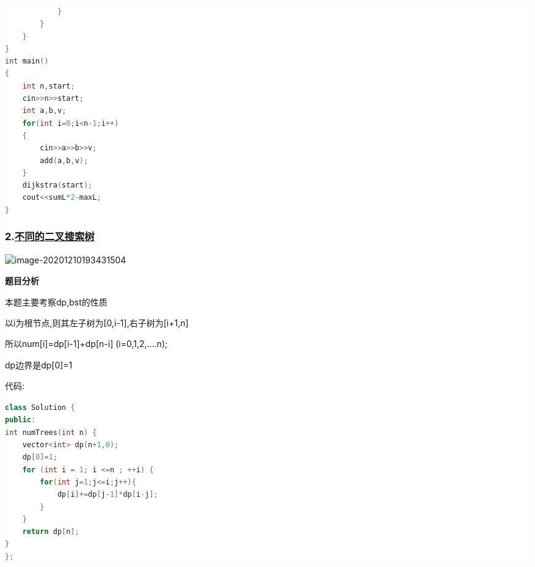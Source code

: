 ```c++
			}
		}
	}
}
int main()
{
	int n,start;
	cin>>n>>start;
	int a,b,v;
	for(int i=0;i<n-1;i++)
	{
		cin>>a>>b>>v;
		add(a,b,v);
	}
	dijkstra(start);
	cout<<sumL*2-maxL;
}

```

### 2.[不同的二叉搜索树](https://leetcode-cn.com/problems/unique-binary-search-trees/)

![image-20201210193431504](https://gitee.com/zisuu/picture/raw/master/img/20201210193431.png)

**题目分析**

本题主要考察dp,bst的性质

以i为根节点,则其左子树为[0,i-1],右子树为[i+1,n]

所以num[i]=dp[i-1]+dp[n-i] (i=0,1,2,....n);

dp边界是dp[0]=1

代码:

```c++
class Solution {
public:
int numTrees(int n) {
    vector<int> dp(n+1,0);
    dp[0]=1;
    for (int i = 1; i <=n ; ++i) {
        for(int j=1;j<=i;j++){
            dp[i]+=dp[j-1]*dp[i-j];
        }
    }
    return dp[n];
}
};
```


